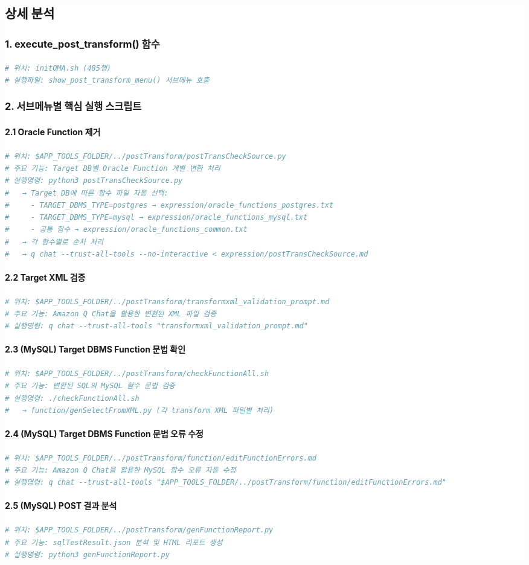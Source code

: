 ## 상세 분석

### 1. **execute_post_transform() 함수**
```bash
# 위치: initOMA.sh (485행)
# 실행파일: show_post_transform_menu() 서브메뉴 호출
```

### 2. **서브메뉴별 핵심 실행 스크립트**

#### **2.1 Oracle Function 제거**
```bash
# 위치: $APP_TOOLS_FOLDER/../postTransform/postTransCheckSource.py
# 주요 기능: Target DB별 Oracle Function 개별 변환 처리
# 실행명령: python3 postTransCheckSource.py
#   → Target DB에 따른 함수 파일 자동 선택:
#     - TARGET_DBMS_TYPE=postgres → expression/oracle_functions_postgres.txt
#     - TARGET_DBMS_TYPE=mysql → expression/oracle_functions_mysql.txt
#     - 공통 함수 → expression/oracle_functions_common.txt
#   → 각 함수별로 순차 처리
#   → q chat --trust-all-tools --no-interactive < expression/postTransCheckSource.md
```

#### **2.2 Target XML 검증**
```bash
# 위치: $APP_TOOLS_FOLDER/../postTransform/transformxml_validation_prompt.md
# 주요 기능: Amazon Q Chat을 활용한 변환된 XML 파일 검증
# 실행명령: q chat --trust-all-tools "transformxml_validation_prompt.md"
```

#### **2.3 (MySQL) Target DBMS Function 문법 확인**
```bash
# 위치: $APP_TOOLS_FOLDER/../postTransform/checkFunctionAll.sh
# 주요 기능: 변환된 SQL의 MySQL 함수 문법 검증
# 실행명령: ./checkFunctionAll.sh
#   → function/genSelectFromXML.py (각 transform XML 파일별 처리)
```

#### **2.4 (MySQL) Target DBMS Function 문법 오류 수정**
```bash
# 위치: $APP_TOOLS_FOLDER/../postTransform/function/editFunctionErrors.md
# 주요 기능: Amazon Q Chat을 활용한 MySQL 함수 오류 자동 수정
# 실행명령: q chat --trust-all-tools "$APP_TOOLS_FOLDER/../postTransform/function/editFunctionErrors.md"
```

#### **2.5 (MySQL) POST 결과 분석**
```bash
# 위치: $APP_TOOLS_FOLDER/../postTransform/genFunctionReport.py
# 주요 기능: sqlTestResult.json 분석 및 HTML 리포트 생성
# 실행명령: python3 genFunctionReport.py
```

